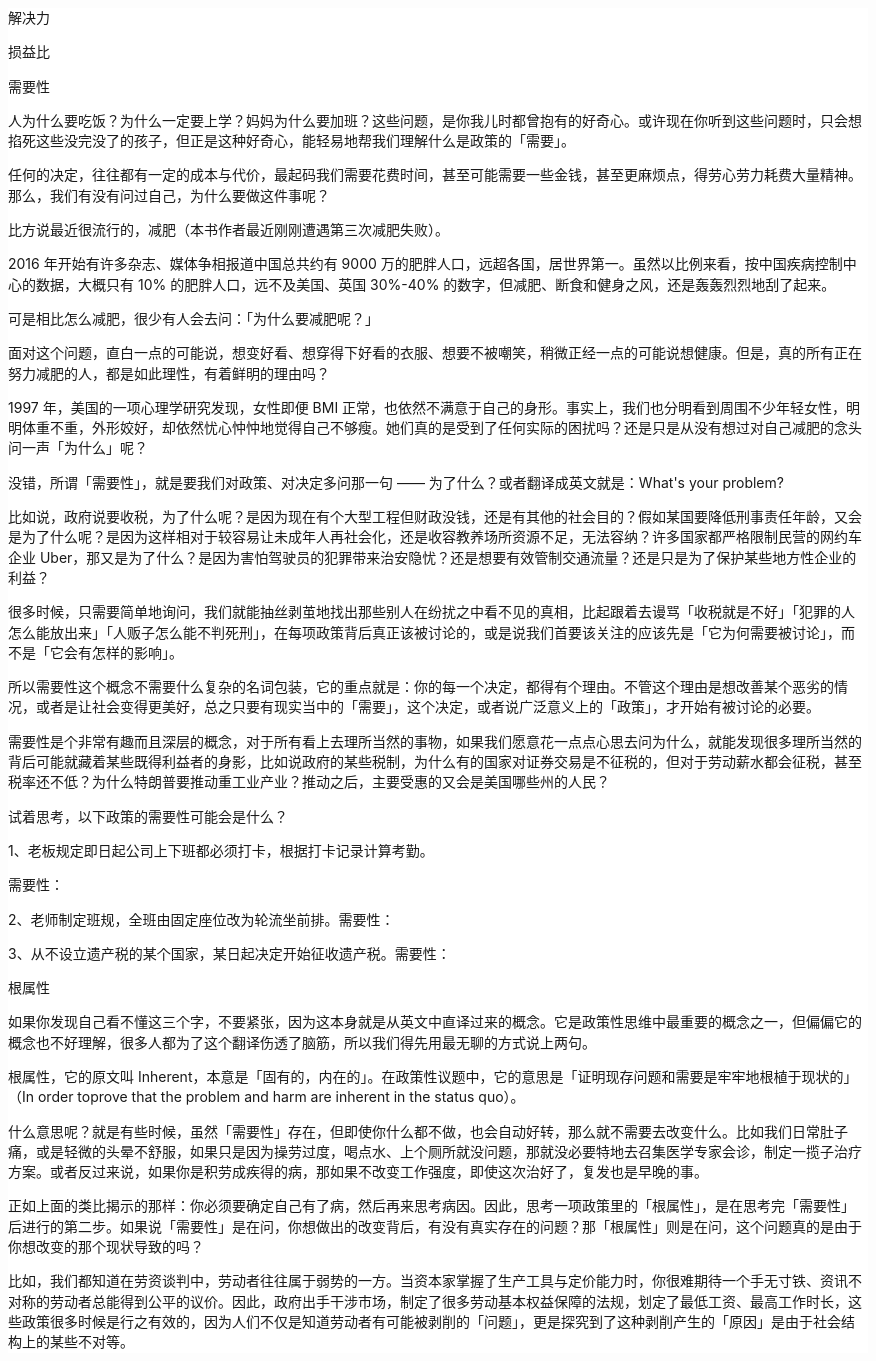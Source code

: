 解决力

损益比

需要性

人为什么要吃饭？为什么一定要上学？妈妈为什么要加班？这些问题，是你我儿时都曾抱有的好奇心。或许现在你听到这些问题时，只会想掐死这些没完没了的孩子，但正是这种好奇心，能轻易地帮我们理解什么是政策的「需要」。

任何的决定，往往都有一定的成本与代价，最起码我们需要花费时间，甚至可能需要一些金钱，甚至更麻烦点，得劳心劳力耗费大量精神。那么，我们有没有问过自己，为什么要做这件事呢？

比方说最近很流行的，减肥（本书作者最近刚刚遭遇第三次减肥失败）。

2016 年开始有许多杂志、媒体争相报道中国总共约有 9000 万的肥胖人口，远超各国，居世界第一。虽然以比例来看，按中国疾病控制中心的数据，大概只有 10% 的肥胖人口，远不及美国、英国 30%-40% 的数字，但减肥、断食和健身之风，还是轰轰烈烈地刮了起来。

可是相比怎么减肥，很少有人会去问：「为什么要减肥呢？」

面对这个问题，直白一点的可能说，想变好看、想穿得下好看的衣服、想要不被嘲笑，稍微正经一点的可能说想健康。但是，真的所有正在努力减肥的人，都是如此理性，有着鲜明的理由吗？

1997 年，美国的一项心理学研究发现，女性即便 BMI 正常，也依然不满意于自己的身形。事实上，我们也分明看到周围不少年轻女性，明明体重不重，外形姣好，却依然忧心忡忡地觉得自己不够瘦。她们真的是受到了任何实际的困扰吗？还是只是从没有想过对自己减肥的念头问一声「为什么」呢？

没错，所谓「需要性」，就是要我们对政策、对决定多问那一句 —— 为了什么？或者翻译成英文就是：What's your problem?

比如说，政府说要收税，为了什么呢？是因为现在有个大型工程但财政没钱，还是有其他的社会目的？假如某国要降低刑事责任年龄，又会是为了什么呢？是因为这样相对于较容易让未成年人再社会化，还是收容教养场所资源不足，无法容纳？许多国家都严格限制民营的网约车企业 Uber，那又是为了什么？是因为害怕驾驶员的犯罪带来治安隐忧？还是想要有效管制交通流量？还是只是为了保护某些地方性企业的利益？

很多时候，只需要简单地询问，我们就能抽丝剥茧地找出那些别人在纷扰之中看不见的真相，比起跟着去谩骂「收税就是不好」「犯罪的人怎么能放出来」「人贩子怎么能不判死刑」，在每项政策背后真正该被讨论的，或是说我们首要该关注的应该先是「它为何需要被讨论」，而不是「它会有怎样的影响」。

所以需要性这个概念不需要什么复杂的名词包装，它的重点就是：你的每一个决定，都得有个理由。不管这个理由是想改善某个恶劣的情况，或者是让社会变得更美好，总之只要有现实当中的「需要」，这个决定，或者说广泛意义上的「政策」，才开始有被讨论的必要。

需要性是个非常有趣而且深层的概念，对于所有看上去理所当然的事物，如果我们愿意花一点点心思去问为什么，就能发现很多理所当然的背后可能就藏着某些既得利益者的身影，比如说政府的某些税制，为什么有的国家对证券交易是不征税的，但对于劳动薪水都会征税，甚至税率还不低？为什么特朗普要推动重工业产业？推动之后，主要受惠的又会是美国哪些州的人民？

试着思考，以下政策的需要性可能会是什么？

1、老板规定即日起公司上下班都必须打卡，根据打卡记录计算考勤。

需要性：

2、老师制定班规，全班由固定座位改为轮流坐前排。需要性：

3、从不设立遗产税的某个国家，某日起决定开始征收遗产税。需要性：

根属性

如果你发现自己看不懂这三个字，不要紧张，因为这本身就是从英文中直译过来的概念。它是政策性思维中最重要的概念之一，但偏偏它的概念也不好理解，很多人都为了这个翻译伤透了脑筋，所以我们得先用最无聊的方式说上两句。

根属性，它的原文叫 Inherent，本意是「固有的，内在的」。在政策性议题中，它的意思是「证明现存问题和需要是牢牢地根植于现状的」（In order toprove that the problem and harm are inherent in the status quo）。

什么意思呢？就是有些时候，虽然「需要性」存在，但即使你什么都不做，也会自动好转，那么就不需要去改变什么。比如我们日常肚子痛，或是轻微的头晕不舒服，如果只是因为操劳过度，喝点水、上个厕所就没问题，那就没必要特地去召集医学专家会诊，制定一揽子治疗方案。或者反过来说，如果你是积劳成疾得的病，那如果不改变工作强度，即使这次治好了，复发也是早晚的事。

正如上面的类比揭示的那样：你必须要确定自己有了病，然后再来思考病因。因此，思考一项政策里的「根属性」，是在思考完「需要性」后进行的第二步。如果说「需要性」是在问，你想做出的改变背后，有没有真实存在的问题？那「根属性」则是在问，这个问题真的是由于你想改变的那个现状导致的吗？

比如，我们都知道在劳资谈判中，劳动者往往属于弱势的一方。当资本家掌握了生产工具与定价能力时，你很难期待一个手无寸铁、资讯不对称的劳动者总能得到公平的议价。因此，政府出手干涉市场，制定了很多劳动基本权益保障的法规，划定了最低工资、最高工作时长，这些政策很多时候是行之有效的，因为人们不仅是知道劳动者有可能被剥削的「问题」，更是探究到了这种剥削产生的「原因」是由于社会结构上的某些不对等。
